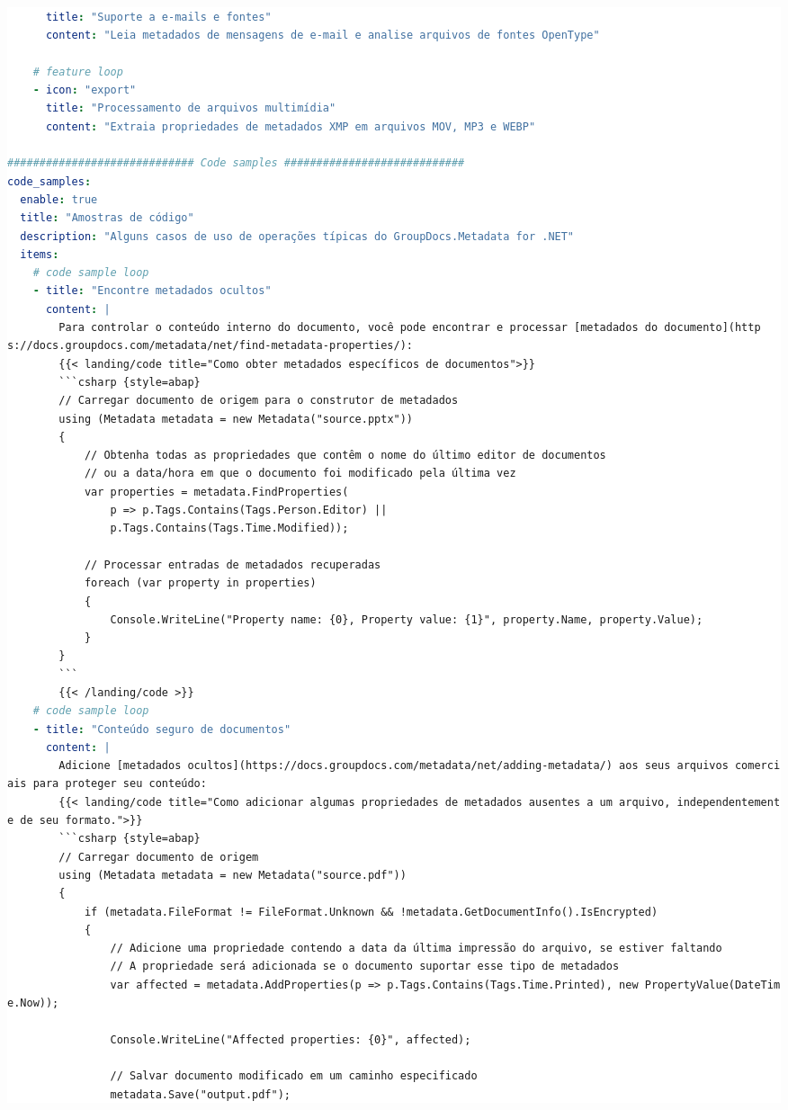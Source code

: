 ```yaml
      title: "Suporte a e-mails e fontes"
      content: "Leia metadados de mensagens de e-mail e analise arquivos de fontes OpenType"

    # feature loop
    - icon: "export"
      title: "Processamento de arquivos multimídia"
      content: "Extraia propriedades de metadados XMP em arquivos MOV, MP3 e WEBP"

############################# Code samples ############################
code_samples:
  enable: true
  title: "Amostras de código"
  description: "Alguns casos de uso de operações típicas do GroupDocs.Metadata for .NET"
  items:
    # code sample loop
    - title: "Encontre metadados ocultos"
      content: |
        Para controlar o conteúdo interno do documento, você pode encontrar e processar [metadados do documento](https://docs.groupdocs.com/metadata/net/find-metadata-properties/):
        {{< landing/code title="Como obter metadados específicos de documentos">}}
        ```csharp {style=abap}
        // Carregar documento de origem para o construtor de metadados
        using (Metadata metadata = new Metadata("source.pptx"))
        {
            // Obtenha todas as propriedades que contêm o nome do último editor de documentos
            // ou a data/hora em que o documento foi modificado pela última vez
            var properties = metadata.FindProperties(
                p => p.Tags.Contains(Tags.Person.Editor) || 
                p.Tags.Contains(Tags.Time.Modified));

            // Processar entradas de metadados recuperadas
            foreach (var property in properties)
            {
                Console.WriteLine("Property name: {0}, Property value: {1}", property.Name, property.Value);
            }
        }
        ```
        {{< /landing/code >}}
    # code sample loop
    - title: "Conteúdo seguro de documentos"
      content: |
        Adicione [metadados ocultos](https://docs.groupdocs.com/metadata/net/adding-metadata/) aos seus arquivos comerciais para proteger seu conteúdo:
        {{< landing/code title="Como adicionar algumas propriedades de metadados ausentes a um arquivo, independentemente de seu formato.">}}
        ```csharp {style=abap}   
        // Carregar documento de origem
        using (Metadata metadata = new Metadata("source.pdf"))
        {
            if (metadata.FileFormat != FileFormat.Unknown && !metadata.GetDocumentInfo().IsEncrypted)
            {
                // Adicione uma propriedade contendo a data da última impressão do arquivo, se estiver faltando
                // A propriedade será adicionada se o documento suportar esse tipo de metadados
                var affected = metadata.AddProperties(p => p.Tags.Contains(Tags.Time.Printed), new PropertyValue(DateTime.Now));
                  
                Console.WriteLine("Affected properties: {0}", affected);

                // Salvar documento modificado em um caminho especificado
                metadata.Save("output.pdf");
```